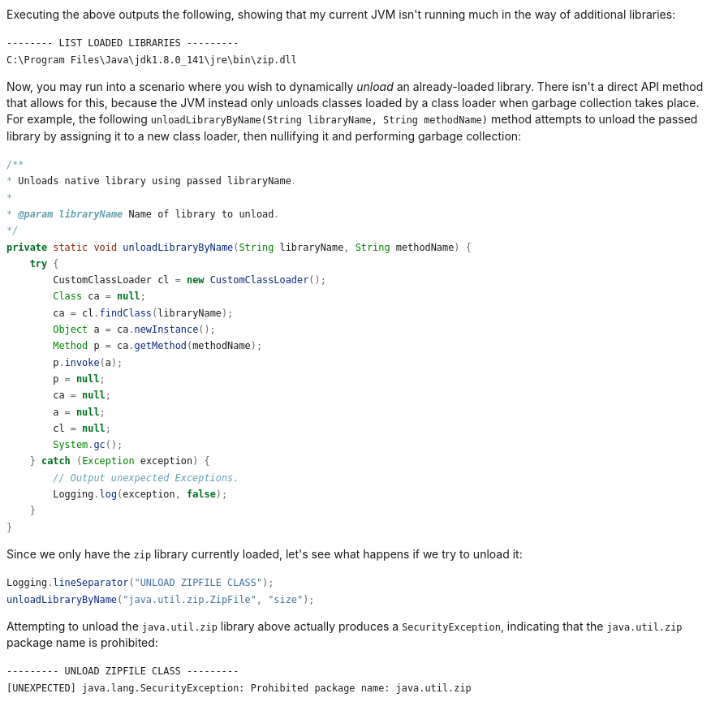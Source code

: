 Executing the above outputs the following, showing that my current JVM isn't running much in the way of additional libraries:

```
-------- LIST LOADED LIBRARIES ---------
C:\Program Files\Java\jdk1.8.0_141\jre\bin\zip.dll
```

Now, you may run into a scenario where you wish to dynamically _unload_ an already-loaded library.  There isn't a direct API method that allows for this, because the JVM instead only unloads classes loaded by a class loader when garbage collection takes place.  For example, the following `unloadLibraryByName(String libraryName, String methodName)` method attempts to unload the passed library by assigning it to a new class loader, then nullifying it and performing garbage collection:

```java
/**
* Unloads native library using passed libraryName.
*
* @param libraryName Name of library to unload.
*/
private static void unloadLibraryByName(String libraryName, String methodName) {
    try {
        CustomClassLoader cl = new CustomClassLoader();
        Class ca = null;
        ca = cl.findClass(libraryName);
        Object a = ca.newInstance();
        Method p = ca.getMethod(methodName);
        p.invoke(a);
        p = null;
        ca = null;
        a = null;
        cl = null;
        System.gc();
    } catch (Exception exception) {
        // Output unexpected Exceptions.
        Logging.log(exception, false);
    }
}
```

Since we only have the `zip` library currently loaded, let's see what happens if we try to unload it:

```java
Logging.lineSeparator("UNLOAD ZIPFILE CLASS");
unloadLibraryByName("java.util.zip.ZipFile", "size");
```

Attempting to unload the `java.util.zip` library above actually produces a `SecurityException`, indicating that the `java.util.zip` package name is prohibited:

```
--------- UNLOAD ZIPFILE CLASS ---------
[UNEXPECTED] java.lang.SecurityException: Prohibited package name: java.util.zip
```

